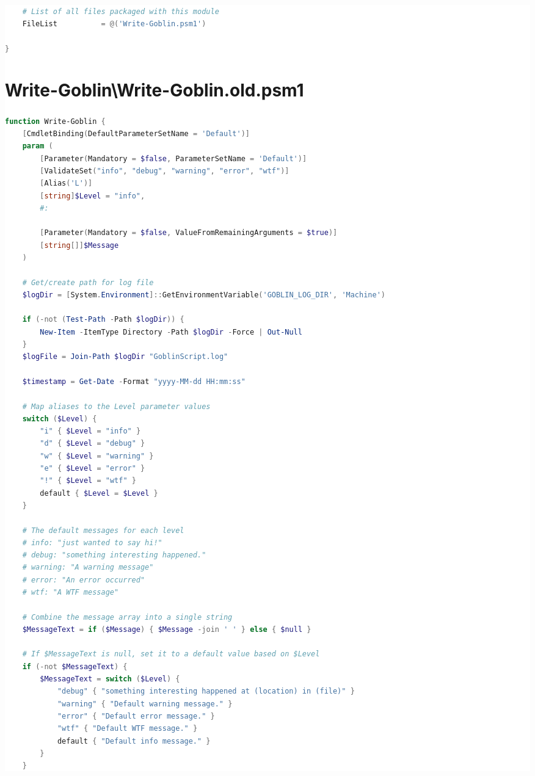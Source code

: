 ```powershell
    # List of all files packaged with this module
    FileList          = @('Write-Goblin.psm1')

}

```
# Write-Goblin\Write-Goblin.old.psm1
```powershell
function Write-Goblin {
    [CmdletBinding(DefaultParameterSetName = 'Default')]
    param (
        [Parameter(Mandatory = $false, ParameterSetName = 'Default')]
        [ValidateSet("info", "debug", "warning", "error", "wtf")]
        [Alias('L')]
        [string]$Level = "info",
        #: 

        [Parameter(Mandatory = $false, ValueFromRemainingArguments = $true)]
        [string[]]$Message
    )

    # Get/create path for log file
    $logDir = [System.Environment]::GetEnvironmentVariable('GOBLIN_LOG_DIR', 'Machine')

    if (-not (Test-Path -Path $logDir)) {
        New-Item -ItemType Directory -Path $logDir -Force | Out-Null
    }
    $logFile = Join-Path $logDir "GoblinScript.log"

    $timestamp = Get-Date -Format "yyyy-MM-dd HH:mm:ss"

    # Map aliases to the Level parameter values
    switch ($Level) {
        "i" { $Level = "info" }
        "d" { $Level = "debug" }
        "w" { $Level = "warning" }
        "e" { $Level = "error" }
        "!" { $Level = "wtf" }
        default { $Level = $Level }
    }

    # The default messages for each level
    # info: "just wanted to say hi!"
    # debug: "something interesting happened."
    # warning: "A warning message"
    # error: "An error occurred"
    # wtf: "A WTF message"

    # Combine the message array into a single string
    $MessageText = if ($Message) { $Message -join ' ' } else { $null }

    # If $MessageText is null, set it to a default value based on $Level
    if (-not $MessageText) {
        $MessageText = switch ($Level) {
            "debug" { "something interesting happened at (location) in (file)" }
            "warning" { "Default warning message." }
            "error" { "Default error message." }
            "wtf" { "Default WTF message." }
            default { "Default info message." }
        }
    }

```
